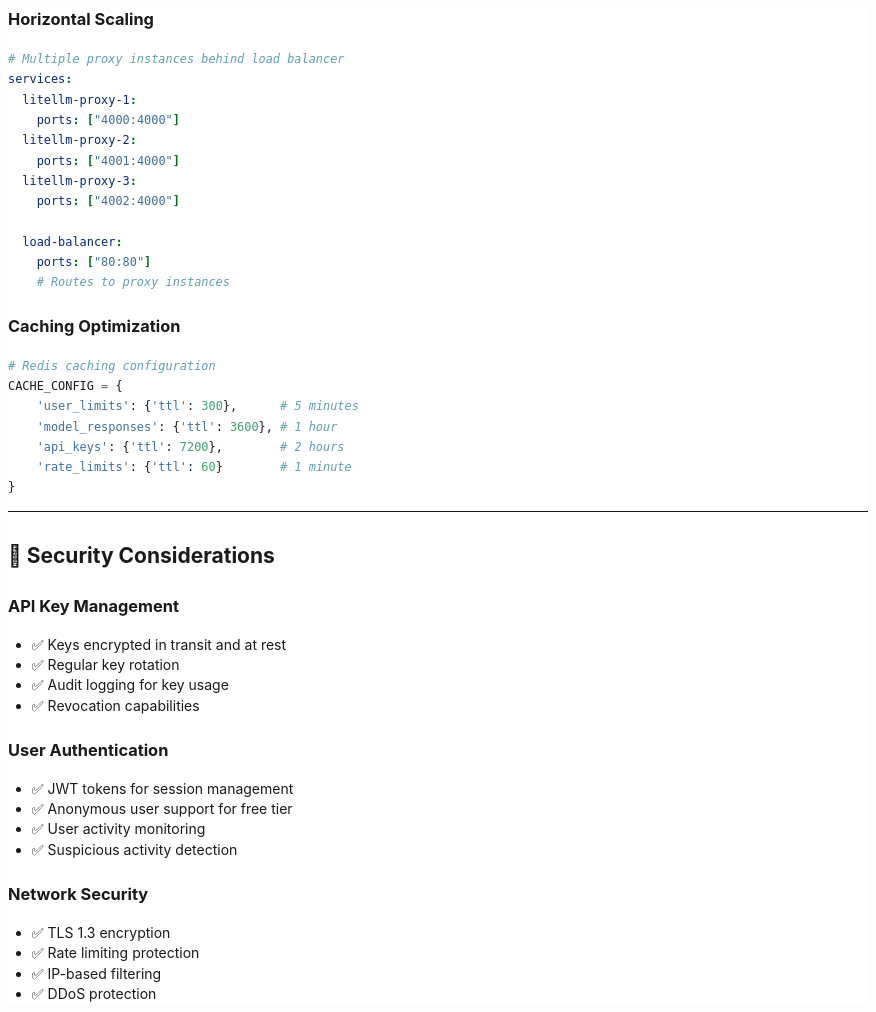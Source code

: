 ### Horizontal Scaling

```yaml
# Multiple proxy instances behind load balancer
services:
  litellm-proxy-1:
    ports: ["4000:4000"]
  litellm-proxy-2:
    ports: ["4001:4000"]
  litellm-proxy-3:
    ports: ["4002:4000"]

  load-balancer:
    ports: ["80:80"]
    # Routes to proxy instances
```

### Caching Optimization

```python
# Redis caching configuration
CACHE_CONFIG = {
    'user_limits': {'ttl': 300},      # 5 minutes
    'model_responses': {'ttl': 3600}, # 1 hour
    'api_keys': {'ttl': 7200},        # 2 hours
    'rate_limits': {'ttl': 60}        # 1 minute
}
```

---

## 🔐 Security Considerations

### API Key Management
- ✅ Keys encrypted in transit and at rest
- ✅ Regular key rotation
- ✅ Audit logging for key usage
- ✅ Revocation capabilities

### User Authentication
- ✅ JWT tokens for session management
- ✅ Anonymous user support for free tier
- ✅ User activity monitoring
- ✅ Suspicious activity detection

### Network Security
- ✅ TLS 1.3 encryption
- ✅ Rate limiting protection
- ✅ IP-based filtering
- ✅ DDoS protection
